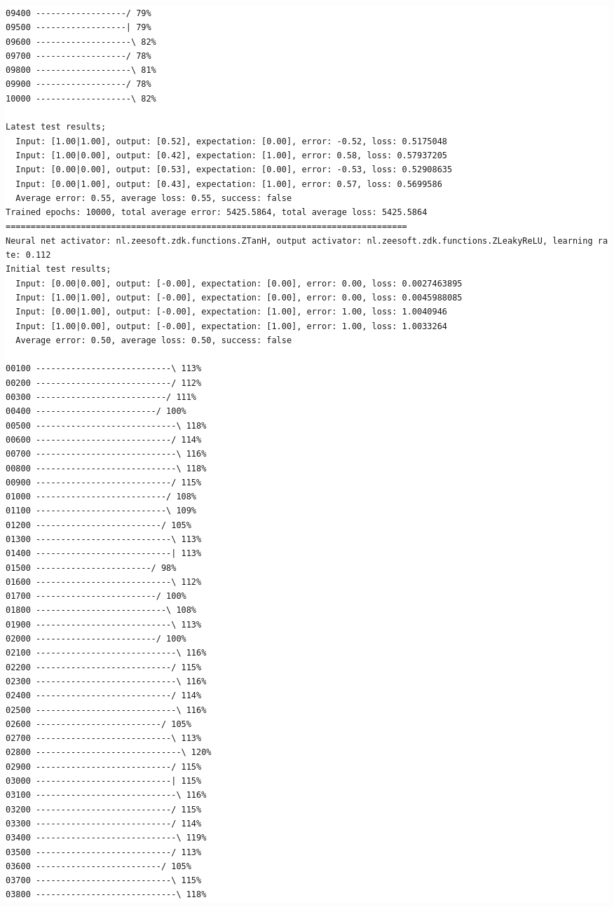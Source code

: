 ~~~~
09400 ------------------/ 79%
09500 ------------------| 79%
09600 -------------------\ 82%
09700 ------------------/ 78%
09800 -------------------\ 81%
09900 ------------------/ 78%
10000 -------------------\ 82%

Latest test results;
  Input: [1.00|1.00], output: [0.52], expectation: [0.00], error: -0.52, loss: 0.5175048
  Input: [1.00|0.00], output: [0.42], expectation: [1.00], error: 0.58, loss: 0.57937205
  Input: [0.00|0.00], output: [0.53], expectation: [0.00], error: -0.53, loss: 0.52908635
  Input: [0.00|1.00], output: [0.43], expectation: [1.00], error: 0.57, loss: 0.5699586
  Average error: 0.55, average loss: 0.55, success: false
Trained epochs: 10000, total average error: 5425.5864, total average loss: 5425.5864
================================================================================
Neural net activator: nl.zeesoft.zdk.functions.ZTanH, output activator: nl.zeesoft.zdk.functions.ZLeakyReLU, learning rate: 0.112
Initial test results;
  Input: [0.00|0.00], output: [-0.00], expectation: [0.00], error: 0.00, loss: 0.0027463895
  Input: [1.00|1.00], output: [-0.00], expectation: [0.00], error: 0.00, loss: 0.0045988085
  Input: [0.00|1.00], output: [-0.00], expectation: [1.00], error: 1.00, loss: 1.0040946
  Input: [1.00|0.00], output: [-0.00], expectation: [1.00], error: 1.00, loss: 1.0033264
  Average error: 0.50, average loss: 0.50, success: false

00100 ---------------------------\ 113%
00200 ---------------------------/ 112%
00300 --------------------------/ 111%
00400 ------------------------/ 100%
00500 ----------------------------\ 118%
00600 ---------------------------/ 114%
00700 ----------------------------\ 116%
00800 ----------------------------\ 118%
00900 ---------------------------/ 115%
01000 --------------------------/ 108%
01100 --------------------------\ 109%
01200 -------------------------/ 105%
01300 ---------------------------\ 113%
01400 ---------------------------| 113%
01500 -----------------------/ 98%
01600 ---------------------------\ 112%
01700 ------------------------/ 100%
01800 --------------------------\ 108%
01900 ---------------------------\ 113%
02000 ------------------------/ 100%
02100 ----------------------------\ 116%
02200 ---------------------------/ 115%
02300 ----------------------------\ 116%
02400 ---------------------------/ 114%
02500 ----------------------------\ 116%
02600 -------------------------/ 105%
02700 ---------------------------\ 113%
02800 -----------------------------\ 120%
02900 ---------------------------/ 115%
03000 ---------------------------| 115%
03100 ----------------------------\ 116%
03200 ---------------------------/ 115%
03300 ---------------------------/ 114%
03400 ----------------------------\ 119%
03500 ---------------------------/ 113%
03600 -------------------------/ 105%
03700 ---------------------------\ 115%
03800 ----------------------------\ 118%
~~~~